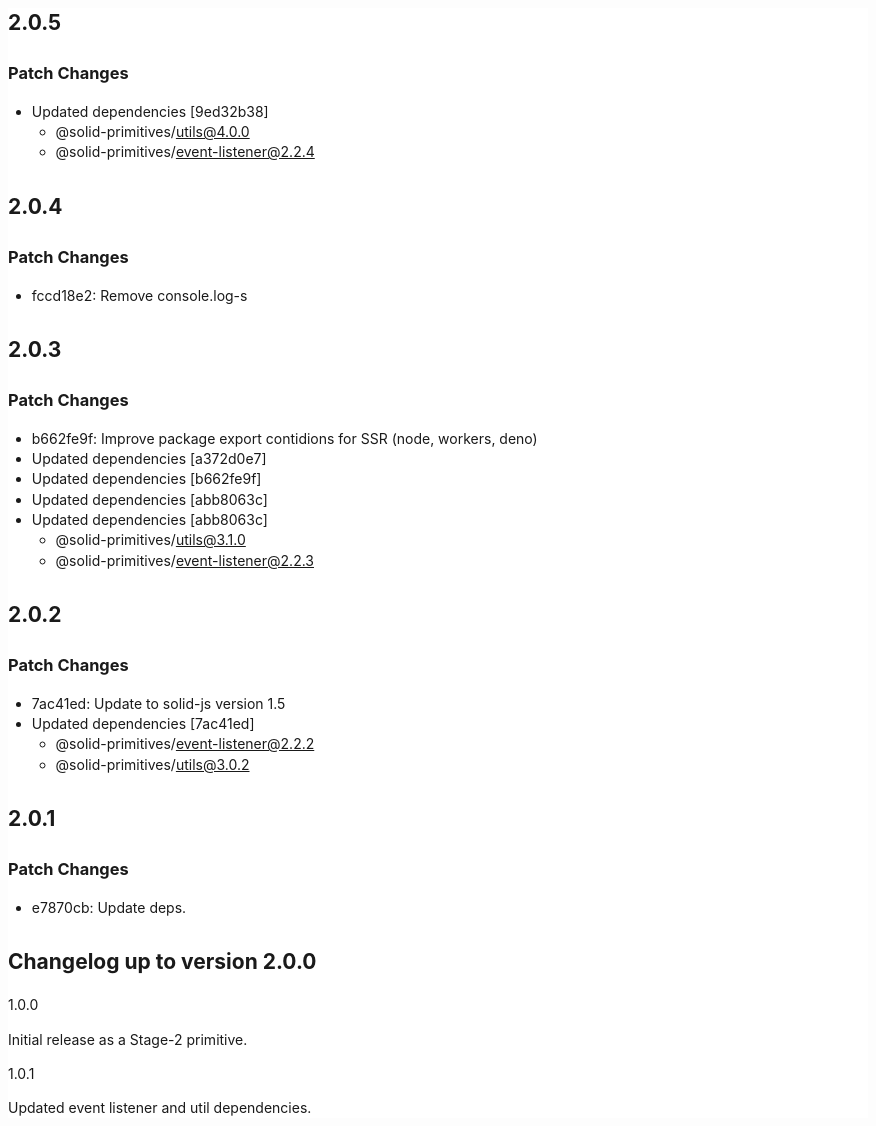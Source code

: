 ## 2.0.5

### Patch Changes

- Updated dependencies [9ed32b38]
  - @solid-primitives/utils@4.0.0
  - @solid-primitives/event-listener@2.2.4

## 2.0.4

### Patch Changes

- fccd18e2: Remove console.log-s

## 2.0.3

### Patch Changes

- b662fe9f: Improve package export contidions for SSR (node, workers, deno)
- Updated dependencies [a372d0e7]
- Updated dependencies [b662fe9f]
- Updated dependencies [abb8063c]
- Updated dependencies [abb8063c]
  - @solid-primitives/utils@3.1.0
  - @solid-primitives/event-listener@2.2.3

## 2.0.2

### Patch Changes

- 7ac41ed: Update to solid-js version 1.5
- Updated dependencies [7ac41ed]
  - @solid-primitives/event-listener@2.2.2
  - @solid-primitives/utils@3.0.2

## 2.0.1

### Patch Changes

- e7870cb: Update deps.

## Changelog up to version 2.0.0

1.0.0

Initial release as a Stage-2 primitive.

1.0.1

Updated event listener and util dependencies.

